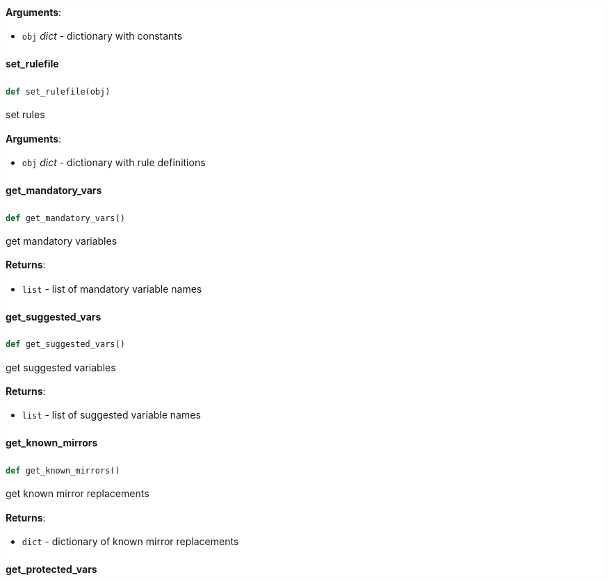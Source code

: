 **Arguments**:

- `obj` _dict_ - dictionary with constants

<a id="oelint_parser.const_vars.set_rulefile"></a>

#### set\_rulefile

```python
def set_rulefile(obj)
```

set rules

**Arguments**:

- `obj` _dict_ - dictionary with rule definitions

<a id="oelint_parser.const_vars.get_mandatory_vars"></a>

#### get\_mandatory\_vars

```python
def get_mandatory_vars()
```

get mandatory variables

**Returns**:

- `list` - list of mandatory variable names

<a id="oelint_parser.const_vars.get_suggested_vars"></a>

#### get\_suggested\_vars

```python
def get_suggested_vars()
```

get suggested variables

**Returns**:

- `list` - list of suggested variable names

<a id="oelint_parser.const_vars.get_known_mirrors"></a>

#### get\_known\_mirrors

```python
def get_known_mirrors()
```

get known mirror replacements

**Returns**:

- `dict` - dictionary of known mirror replacements

<a id="oelint_parser.const_vars.get_protected_vars"></a>

#### get\_protected\_vars
